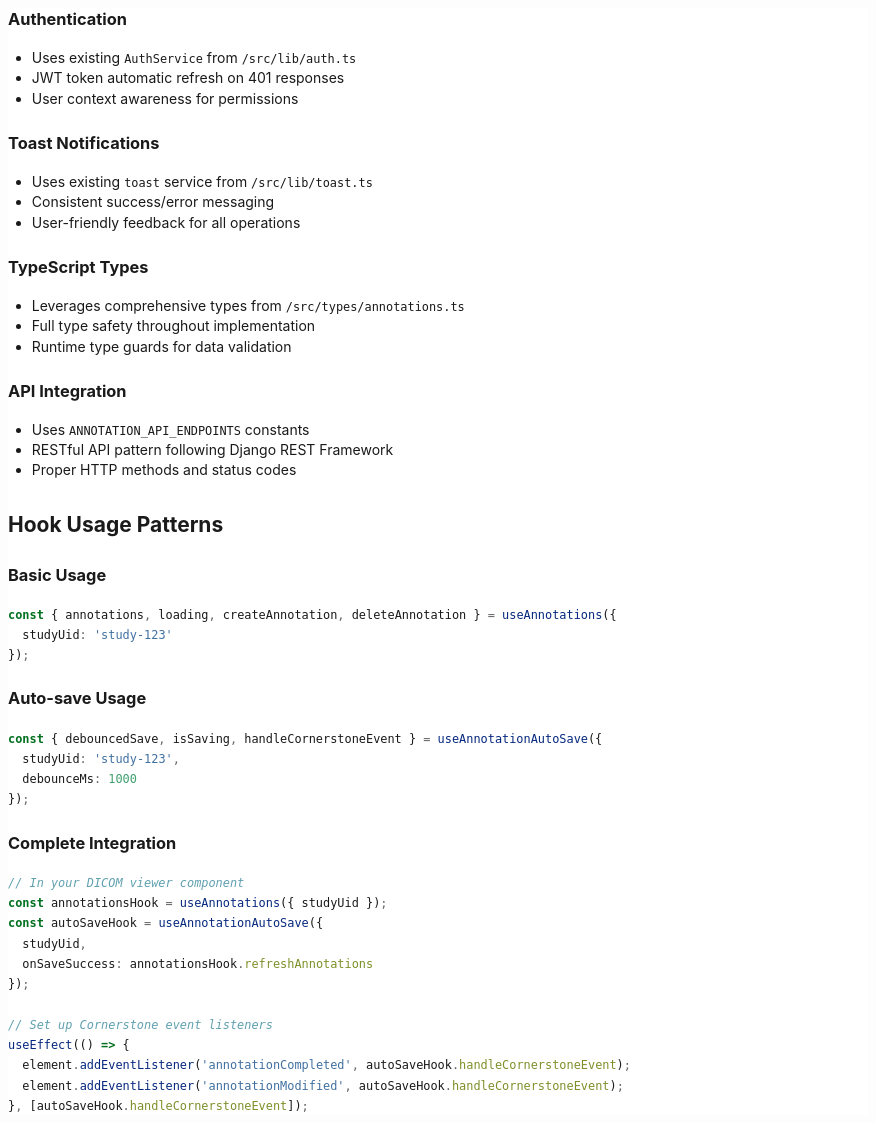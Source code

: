 ### Authentication
- Uses existing `AuthService` from `/src/lib/auth.ts`
- JWT token automatic refresh on 401 responses
- User context awareness for permissions

### Toast Notifications  
- Uses existing `toast` service from `/src/lib/toast.ts`
- Consistent success/error messaging
- User-friendly feedback for all operations

### TypeScript Types
- Leverages comprehensive types from `/src/types/annotations.ts`
- Full type safety throughout implementation
- Runtime type guards for data validation

### API Integration
- Uses `ANNOTATION_API_ENDPOINTS` constants
- RESTful API pattern following Django REST Framework
- Proper HTTP methods and status codes

## Hook Usage Patterns

### Basic Usage
```typescript
const { annotations, loading, createAnnotation, deleteAnnotation } = useAnnotations({
  studyUid: 'study-123'
});
```

### Auto-save Usage
```typescript
const { debouncedSave, isSaving, handleCornerstoneEvent } = useAnnotationAutoSave({
  studyUid: 'study-123',
  debounceMs: 1000
});
```

### Complete Integration
```typescript
// In your DICOM viewer component
const annotationsHook = useAnnotations({ studyUid });
const autoSaveHook = useAnnotationAutoSave({ 
  studyUid,
  onSaveSuccess: annotationsHook.refreshAnnotations 
});

// Set up Cornerstone event listeners
useEffect(() => {
  element.addEventListener('annotationCompleted', autoSaveHook.handleCornerstoneEvent);
  element.addEventListener('annotationModified', autoSaveHook.handleCornerstoneEvent);
}, [autoSaveHook.handleCornerstoneEvent]);
```

